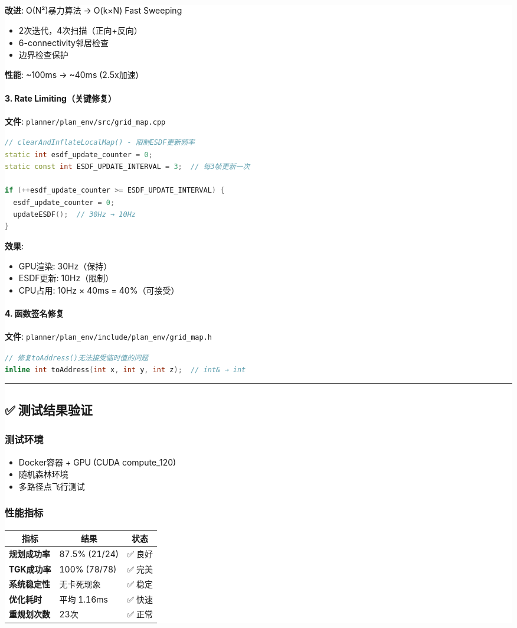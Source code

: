**改进**: O(N²)暴力算法 → O(k×N) Fast Sweeping
- 2次迭代，4次扫描（正向+反向）
- 6-connectivity邻居检查
- 边界检查保护

**性能**: ~100ms → ~40ms (2.5x加速)

#### 3. Rate Limiting（关键修复）
**文件**: `planner/plan_env/src/grid_map.cpp`

```cpp
// clearAndInflateLocalMap() - 限制ESDF更新频率
static int esdf_update_counter = 0;
static const int ESDF_UPDATE_INTERVAL = 3;  // 每3帧更新一次

if (++esdf_update_counter >= ESDF_UPDATE_INTERVAL) {
  esdf_update_counter = 0;
  updateESDF();  // 30Hz → 10Hz
}
```

**效果**:
- GPU渲染: 30Hz（保持）
- ESDF更新: 10Hz（限制）
- CPU占用: 10Hz × 40ms = 40%（可接受）

#### 4. 函数签名修复
**文件**: `planner/plan_env/include/plan_env/grid_map.h`

```cpp
// 修复toAddress()无法接受临时值的问题
inline int toAddress(int x, int y, int z);  // int& → int
```

---

## ✅ 测试结果验证

### 测试环境
- Docker容器 + GPU (CUDA compute_120)
- 随机森林环境
- 多路径点飞行测试

### 性能指标

| 指标 | 结果 | 状态 |
|------|------|------|
| **规划成功率** | 87.5% (21/24) | ✅ 良好 |
| **TGK成功率** | 100% (78/78) | ✅ 完美 |
| **系统稳定性** | 无卡死现象 | ✅ 稳定 |
| **优化耗时** | 平均 1.16ms | ✅ 快速 |
| **重规划次数** | 23次 | ✅ 正常 |
